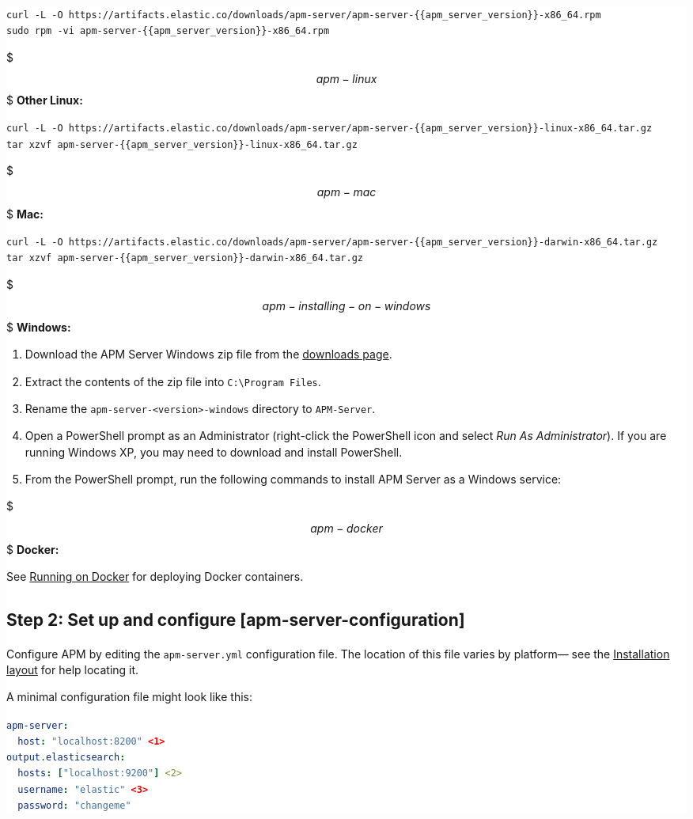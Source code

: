 ```shell subs=true
curl -L -O https://artifacts.elastic.co/downloads/apm-server/apm-server-{{apm_server_version}}-x86_64.rpm
sudo rpm -vi apm-server-{{apm_server_version}}-x86_64.rpm
```

$$$apm-linux$$$
**Other Linux:**

```shell subs=true
curl -L -O https://artifacts.elastic.co/downloads/apm-server/apm-server-{{apm_server_version}}-linux-x86_64.tar.gz
tar xzvf apm-server-{{apm_server_version}}-linux-x86_64.tar.gz
```

$$$apm-mac$$$
**Mac:**

```shell subs=true
curl -L -O https://artifacts.elastic.co/downloads/apm-server/apm-server-{{apm_server_version}}-darwin-x86_64.tar.gz
tar xzvf apm-server-{{apm_server_version}}-darwin-x86_64.tar.gz
```

$$$apm-installing-on-windows$$$
**Windows:**

1. Download the APM Server Windows zip file from the [downloads page](https://www.elastic.co/downloads/apm/apm-server).

1. Extract the contents of the zip file into `C:\Program Files`.

1. Rename the `apm-server-<version>-windows` directory to `APM-Server`.

1. Open a PowerShell prompt as an Administrator (right-click the PowerShell icon and select *Run As Administrator*).
If you are running Windows XP, you may need to download and install PowerShell.

1. From the PowerShell prompt, run the following commands to install APM Server as a Windows service:

$$$apm-docker$$$
**Docker:**

See [Running on Docker](#apm-running-on-docker) for deploying Docker containers.

## Step 2: Set up and configure [apm-server-configuration]

Configure APM by editing the `apm-server.yml` configuration file. The location of this file varies by platform— see the [Installation layout](/solutions/observability/apm/installation-layout.md) for help locating it.

A minimal configuration file might look like this:

```yaml
apm-server:
  host: "localhost:8200" <1>
output.elasticsearch:
  hosts: ["localhost:9200"] <2>
  username: "elastic" <3>
  password: "changeme"
```
